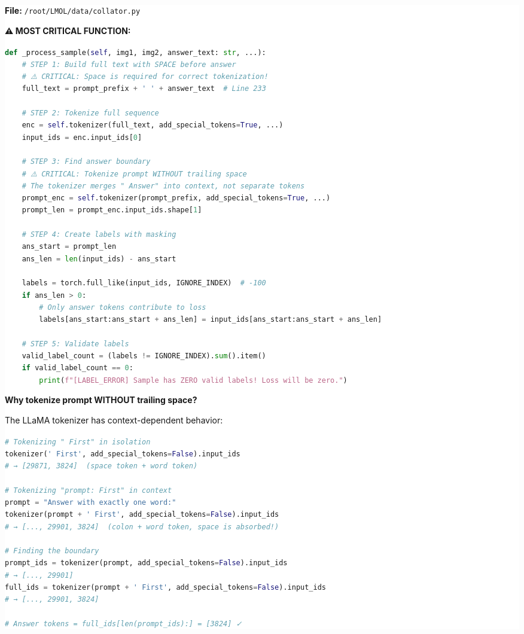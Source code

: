 **File:** `/root/LMOL/data/collator.py`

**⚠️ MOST CRITICAL FUNCTION:**

```python
def _process_sample(self, img1, img2, answer_text: str, ...):
    # STEP 1: Build full text with SPACE before answer
    # ⚠️ CRITICAL: Space is required for correct tokenization!
    full_text = prompt_prefix + ' ' + answer_text  # Line 233
    
    # STEP 2: Tokenize full sequence
    enc = self.tokenizer(full_text, add_special_tokens=True, ...)
    input_ids = enc.input_ids[0]
    
    # STEP 3: Find answer boundary
    # ⚠️ CRITICAL: Tokenize prompt WITHOUT trailing space
    # The tokenizer merges " Answer" into context, not separate tokens
    prompt_enc = self.tokenizer(prompt_prefix, add_special_tokens=True, ...)
    prompt_len = prompt_enc.input_ids.shape[1]
    
    # STEP 4: Create labels with masking
    ans_start = prompt_len
    ans_len = len(input_ids) - ans_start
    
    labels = torch.full_like(input_ids, IGNORE_INDEX)  # -100
    if ans_len > 0:
        # Only answer tokens contribute to loss
        labels[ans_start:ans_start + ans_len] = input_ids[ans_start:ans_start + ans_len]
    
    # STEP 5: Validate labels
    valid_label_count = (labels != IGNORE_INDEX).sum().item()
    if valid_label_count == 0:
        print(f"[LABEL_ERROR] Sample has ZERO valid labels! Loss will be zero.")
```

**Why tokenize prompt WITHOUT trailing space?**

The LLaMA tokenizer has context-dependent behavior:

```python
# Tokenizing " First" in isolation
tokenizer(' First', add_special_tokens=False).input_ids
# → [29871, 3824]  (space token + word token)

# Tokenizing "prompt: First" in context
prompt = "Answer with exactly one word:"
tokenizer(prompt + ' First', add_special_tokens=False).input_ids
# → [..., 29901, 3824]  (colon + word token, space is absorbed!)

# Finding the boundary
prompt_ids = tokenizer(prompt, add_special_tokens=False).input_ids
# → [..., 29901]
full_ids = tokenizer(prompt + ' First', add_special_tokens=False).input_ids
# → [..., 29901, 3824]

# Answer tokens = full_ids[len(prompt_ids):] = [3824] ✓
```
